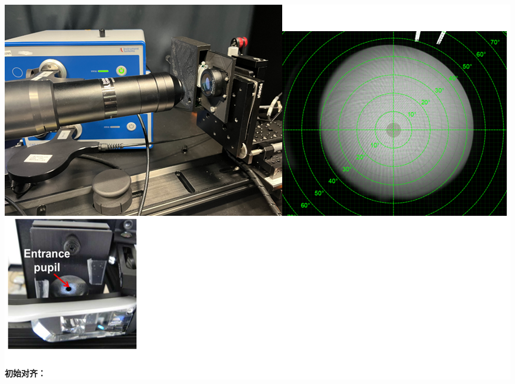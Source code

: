 ![image-20240715153922212](assets/image-20240715153922212.png)![image-20240715153925926](assets/image-20240715153925926.png)![image-20240715153929970](assets/image-20240715153929970.png)



**初始对齐：**
